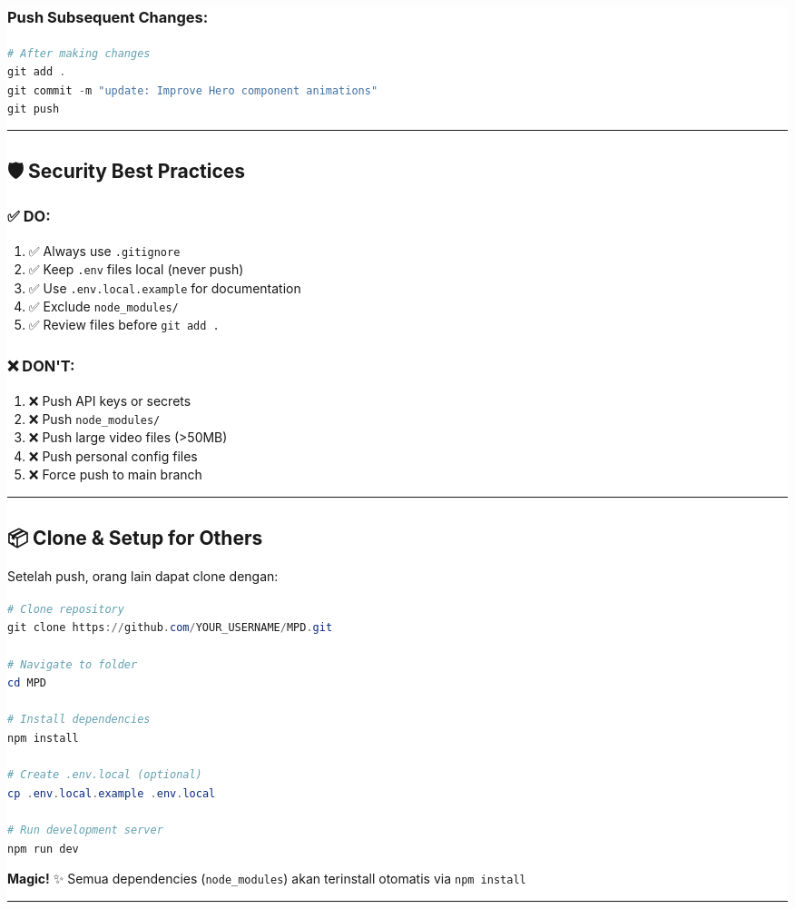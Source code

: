 ### Push Subsequent Changes:
```powershell
# After making changes
git add .
git commit -m "update: Improve Hero component animations"
git push
```

---

## 🛡️ **Security Best Practices**

### ✅ DO:
1. ✅ Always use `.gitignore`
2. ✅ Keep `.env` files local (never push)
3. ✅ Use `.env.local.example` for documentation
4. ✅ Exclude `node_modules/`
5. ✅ Review files before `git add .`

### ❌ DON'T:
1. ❌ Push API keys or secrets
2. ❌ Push `node_modules/`
3. ❌ Push large video files (>50MB)
4. ❌ Push personal config files
5. ❌ Force push to main branch

---

## 📦 **Clone & Setup for Others**

Setelah push, orang lain dapat clone dengan:

```powershell
# Clone repository
git clone https://github.com/YOUR_USERNAME/MPD.git

# Navigate to folder
cd MPD

# Install dependencies
npm install

# Create .env.local (optional)
cp .env.local.example .env.local

# Run development server
npm run dev
```

**Magic!** ✨ Semua dependencies (`node_modules`) akan terinstall otomatis via `npm install`

---

